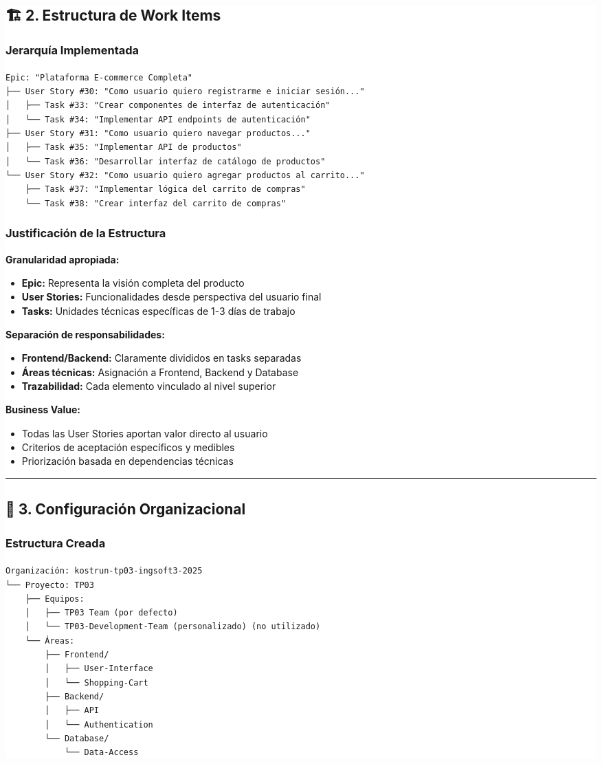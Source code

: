 
## 🏗️ 2. Estructura de Work Items

### Jerarquía Implementada
```
Epic: "Plataforma E-commerce Completa"
├── User Story #30: "Como usuario quiero registrarme e iniciar sesión..."
│   ├── Task #33: "Crear componentes de interfaz de autenticación"  
│   └── Task #34: "Implementar API endpoints de autenticación"
├── User Story #31: "Como usuario quiero navegar productos..."
│   ├── Task #35: "Implementar API de productos"
│   └── Task #36: "Desarrollar interfaz de catálogo de productos"
└── User Story #32: "Como usuario quiero agregar productos al carrito..."
    ├── Task #37: "Implementar lógica del carrito de compras"
    └── Task #38: "Crear interfaz del carrito de compras"
```

### Justificación de la Estructura

**Granularidad apropiada:**
- **Epic:** Representa la visión completa del producto
- **User Stories:** Funcionalidades desde perspectiva del usuario final
- **Tasks:** Unidades técnicas específicas de 1-3 días de trabajo

**Separación de responsabilidades:**
- **Frontend/Backend:** Claramente divididos en tasks separadas
- **Áreas técnicas:** Asignación a Frontend, Backend y Database
- **Trazabilidad:** Cada elemento vinculado al nivel superior

**Business Value:**
- Todas las User Stories aportan valor directo al usuario
- Criterios de aceptación específicos y medibles
- Priorización basada en dependencias técnicas

---

## 🏢 3. Configuración Organizacional

### Estructura Creada
```
Organización: kostrun-tp03-ingsoft3-2025
└── Proyecto: TP03
    ├── Equipos:
    │   ├── TP03 Team (por defecto)
    │   └── TP03-Development-Team (personalizado) (no utilizado)
    └── Áreas:
        ├── Frontend/
        │   ├── User-Interface
        │   └── Shopping-Cart
        ├── Backend/
        │   ├── API  
        │   └── Authentication
        └── Database/
            └── Data-Access
```
